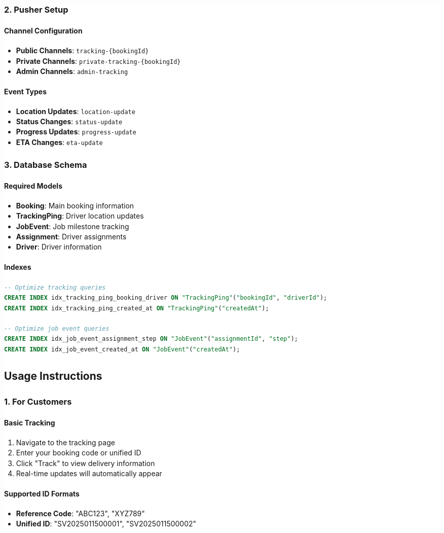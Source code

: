 ### 2. **Pusher Setup**

#### Channel Configuration

- **Public Channels**: `tracking-{bookingId}`
- **Private Channels**: `private-tracking-{bookingId}`
- **Admin Channels**: `admin-tracking`

#### Event Types

- **Location Updates**: `location-update`
- **Status Changes**: `status-update`
- **Progress Updates**: `progress-update`
- **ETA Changes**: `eta-update`

### 3. **Database Schema**

#### Required Models

- **Booking**: Main booking information
- **TrackingPing**: Driver location updates
- **JobEvent**: Job milestone tracking
- **Assignment**: Driver assignments
- **Driver**: Driver information

#### Indexes

```sql
-- Optimize tracking queries
CREATE INDEX idx_tracking_ping_booking_driver ON "TrackingPing"("bookingId", "driverId");
CREATE INDEX idx_tracking_ping_created_at ON "TrackingPing"("createdAt");

-- Optimize job event queries
CREATE INDEX idx_job_event_assignment_step ON "JobEvent"("assignmentId", "step");
CREATE INDEX idx_job_event_created_at ON "JobEvent"("createdAt");
```

## Usage Instructions

### 1. **For Customers**

#### Basic Tracking

1. Navigate to the tracking page
2. Enter your booking code or unified ID
3. Click "Track" to view delivery information
4. Real-time updates will automatically appear

#### Supported ID Formats

- **Reference Code**: "ABC123", "XYZ789"
- **Unified ID**: "SV2025011500001", "SV2025011500002"
